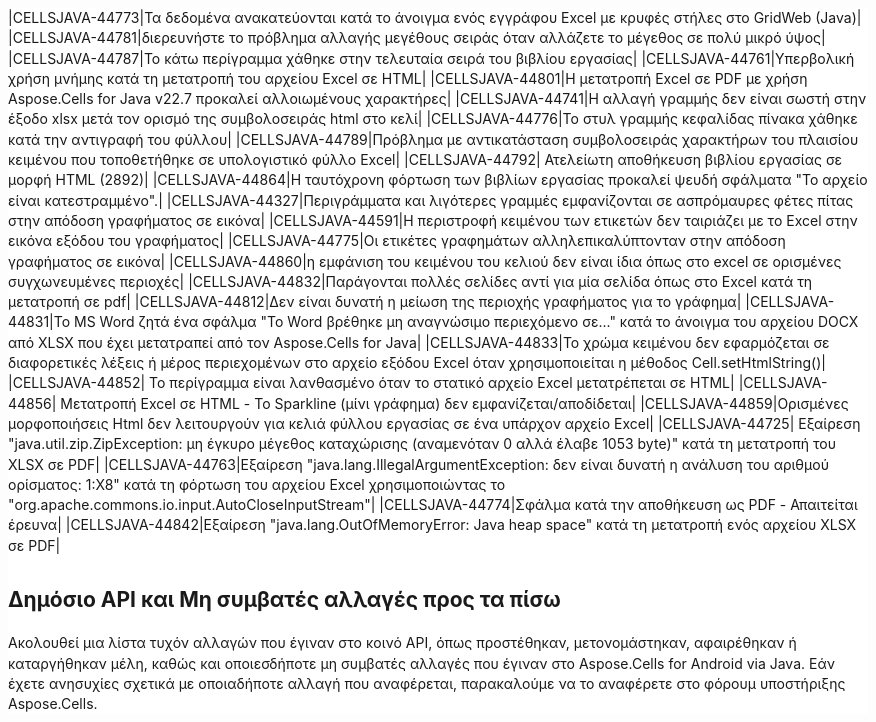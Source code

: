 |CELLSJAVA-44773|Τα δεδομένα ανακατεύονται κατά το άνοιγμα ενός εγγράφου Excel με κρυφές στήλες στο GridWeb (Java)|
|CELLSJAVA-44781|διερευνήστε το πρόβλημα αλλαγής μεγέθους σειράς όταν αλλάζετε το μέγεθος σε πολύ μικρό ύψος|
|CELLSJAVA-44787|Το κάτω περίγραμμα χάθηκε στην τελευταία σειρά του βιβλίου εργασίας|
|CELLSJAVA-44761|Υπερβολική χρήση μνήμης κατά τη μετατροπή του αρχείου Excel σε HTML|
|CELLSJAVA-44801|Η μετατροπή Excel σε PDF με χρήση Aspose.Cells for Java v22.7 προκαλεί αλλοιωμένους χαρακτήρες|
|CELLSJAVA-44741|Η αλλαγή γραμμής δεν είναι σωστή στην έξοδο xlsx μετά τον ορισμό της συμβολοσειράς html στο κελί|
|CELLSJAVA-44776|Το στυλ γραμμής κεφαλίδας πίνακα χάθηκε κατά την αντιγραφή του φύλλου|
|CELLSJAVA-44789|Πρόβλημα με αντικατάσταση συμβολοσειράς χαρακτήρων του πλαισίου κειμένου που τοποθετήθηκε σε υπολογιστικό φύλλο Excel|
|CELLSJAVA-44792| Ατελείωτη αποθήκευση βιβλίου εργασίας σε μορφή HTML (2892)|
|CELLSJAVA-44864|Η ταυτόχρονη φόρτωση των βιβλίων εργασίας προκαλεί ψευδή σφάλματα "Το αρχείο είναι κατεστραμμένο".|
|CELLSJAVA-44327|Περιγράμματα και λιγότερες γραμμές εμφανίζονται σε ασπρόμαυρες φέτες πίτας στην απόδοση γραφήματος σε εικόνα|
|CELLSJAVA-44591|Η περιστροφή κειμένου των ετικετών δεν ταιριάζει με το Excel στην εικόνα εξόδου του γραφήματος|
|CELLSJAVA-44775|Οι ετικέτες γραφημάτων αλληλεπικαλύπτονταν στην απόδοση γραφήματος σε εικόνα|
|CELLSJAVA-44860|η εμφάνιση του κειμένου του κελιού δεν είναι ίδια όπως στο excel σε ορισμένες συγχωνευμένες περιοχές|
|CELLSJAVA-44832|Παράγονται πολλές σελίδες αντί για μία σελίδα όπως στο Excel κατά τη μετατροπή σε pdf|
|CELLSJAVA-44812|Δεν είναι δυνατή η μείωση της περιοχής γραφήματος για το γράφημα|
|CELLSJAVA-44831|Το MS Word ζητά ένα σφάλμα "Το Word βρέθηκε μη αναγνώσιμο περιεχόμενο σε..." κατά το άνοιγμα του αρχείου DOCX από XLSX που έχει μετατραπεί από τον Aspose.Cells for Java|
|CELLSJAVA-44833|Το χρώμα κειμένου δεν εφαρμόζεται σε διαφορετικές λέξεις ή μέρος περιεχομένων στο αρχείο εξόδου Excel όταν χρησιμοποιείται η μέθοδος Cell.setHtmlString()|
|CELLSJAVA-44852| Το περίγραμμα είναι λανθασμένο όταν το στατικό αρχείο Excel μετατρέπεται σε HTML|
|CELLSJAVA-44856| Μετατροπή Excel σε HTML - Το Sparkline (μίνι γράφημα) δεν εμφανίζεται/αποδίδεται|
|CELLSJAVA-44859|Ορισμένες μορφοποιήσεις Html δεν λειτουργούν για κελιά φύλλου εργασίας σε ένα υπάρχον αρχείο Excel|
|CELLSJAVA-44725| Εξαίρεση "java.util.zip.ZipException: μη έγκυρο μέγεθος καταχώρισης (αναμενόταν 0 αλλά έλαβε 1053 byte)" κατά τη μετατροπή του XLSX σε PDF|
|CELLSJAVA-44763|Εξαίρεση "java.lang.IllegalArgumentException: δεν είναι δυνατή η ανάλυση του αριθμού ορίσματος: 1:X8" κατά τη φόρτωση του αρχείου Excel χρησιμοποιώντας το "org.apache.commons.io.input.AutoCloseInputStream"|
|CELLSJAVA-44774|Σφάλμα κατά την αποθήκευση ως PDF - Απαιτείται έρευνα|
|CELLSJAVA-44842|Εξαίρεση "java.lang.OutOfMemoryError: Java heap space" κατά τη μετατροπή ενός αρχείου XLSX σε PDF|


##  **Δημόσιο API και Μη συμβατές αλλαγές προς τα πίσω**

Ακολουθεί μια λίστα τυχόν αλλαγών που έγιναν στο κοινό API, όπως προστέθηκαν, μετονομάστηκαν, αφαιρέθηκαν ή καταργήθηκαν μέλη, καθώς και οποιεσδήποτε μη συμβατές αλλαγές που έγιναν στο Aspose.Cells for Android via Java. Εάν έχετε ανησυχίες σχετικά με οποιαδήποτε αλλαγή που αναφέρεται, παρακαλούμε να το αναφέρετε στο φόρουμ υποστήριξης Aspose.Cells.
